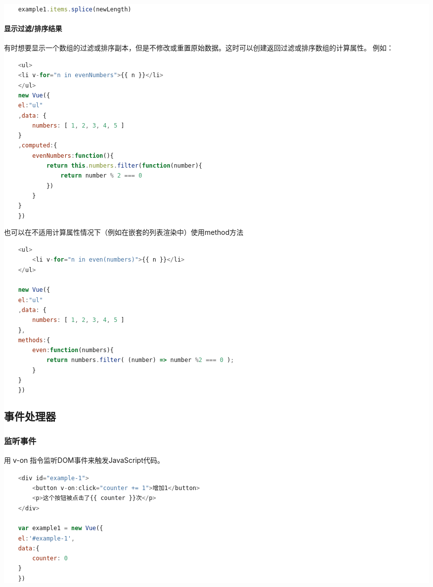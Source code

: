 ```js
    example1.items.splice(newLength)
```

#### 显示过滤/排序结果
有时想要显示一个数组的过滤或排序副本，但是不修改或重置原始数据。这时可以创建返回过滤或排序数组的计算属性。
例如：
```js
    <ul>
	<li v-for="n in evenNumbers">{{ n }}</li>
    </ul>
    new Vue({
	el:"ul"
	,data: {
	    numbers: [ 1, 2, 3, 4, 5 ]
	}
	,computed:{
	    evenNumbers:function(){
	        return this.numbers.filter(function(number){
	            return number % 2 === 0
	        })
	    }
	}
    })
```
也可以在不适用计算属性情况下（例如在嵌套的列表渲染中）使用method方法
```js
    <ul>
        <li v-for="n in even(numbers)">{{ n }}</li>
    </ul>
    
    new Vue({
	el:"ul"
	,data: {
	    numbers: [ 1, 2, 3, 4, 5 ]
	},
	methods:{
	    even:function(numbers){
	        return numbers.filter( (number) => number %2 === 0 );
	    }
	}
    })
```

## 事件处理器
### 监听事件
用 v-on 指令监听DOM事件来触发JavaScript代码。

```js
    <div id="example-1">
		<button v-on:click="counter += 1">增加1</button>
		<p>这个按钮被点击了{{ counter }}次</p>
	</div>
	
    var example1 = new Vue({
	el:'#example-1',
	data:{
	    counter: 0
	}
    })
```
